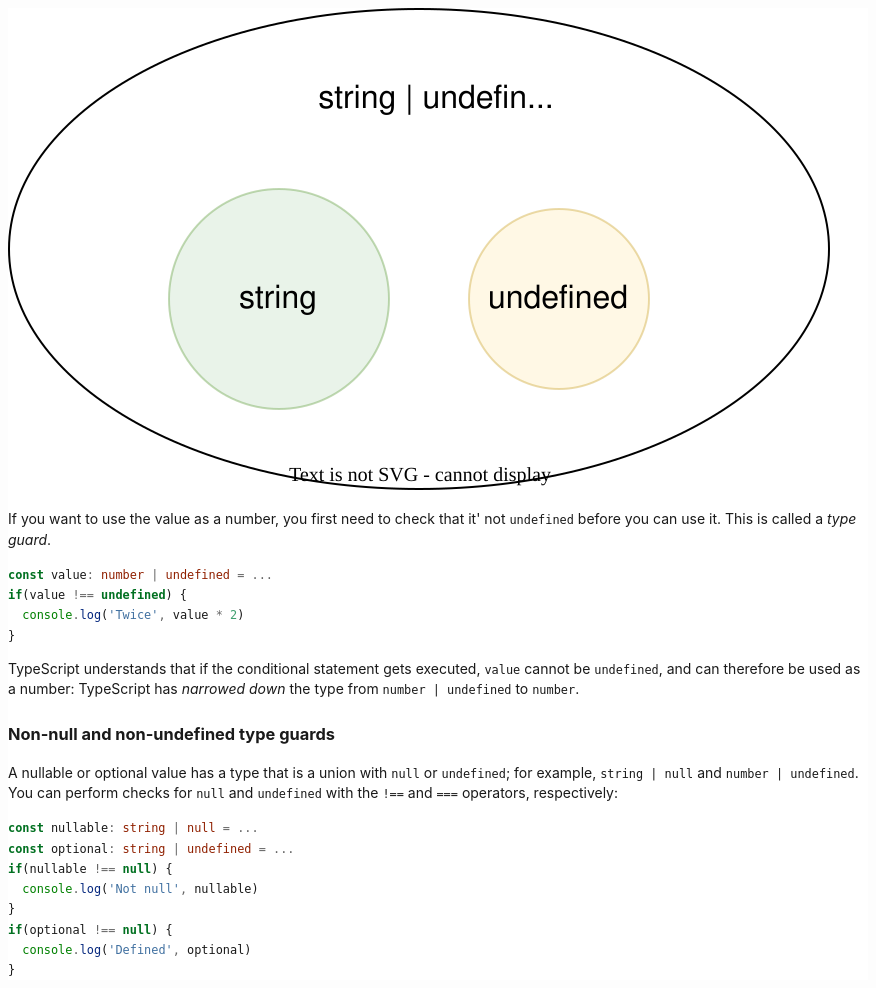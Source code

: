![](images/type-guard.diagrams.svg)

If you want to use the value as a number, you first need to check that it' not `undefined` before you can use it. This is called a _type guard_.

```typescript
const value: number | undefined = ...
if(value !== undefined) {
  console.log('Twice', value * 2)
}
```

TypeScript understands that if the conditional statement gets executed, `value` cannot be `undefined`, and can therefore be used as a number: TypeScript has _narrowed down_ the type from `number | undefined` to `number`.

### Non-null and non-undefined type guards

A nullable or optional value has a type that is a union with `null` or `undefined`; for example, `string | null` and `number | undefined`. You can perform checks for `null` and `undefined` with the `!==` and `===` operators, respectively:

```typescript
const nullable: string | null = ...
const optional: string | undefined = ...
if(nullable !== null) {
  console.log('Not null', nullable)
}
if(optional !== null) {
  console.log('Defined', optional)
}
```
